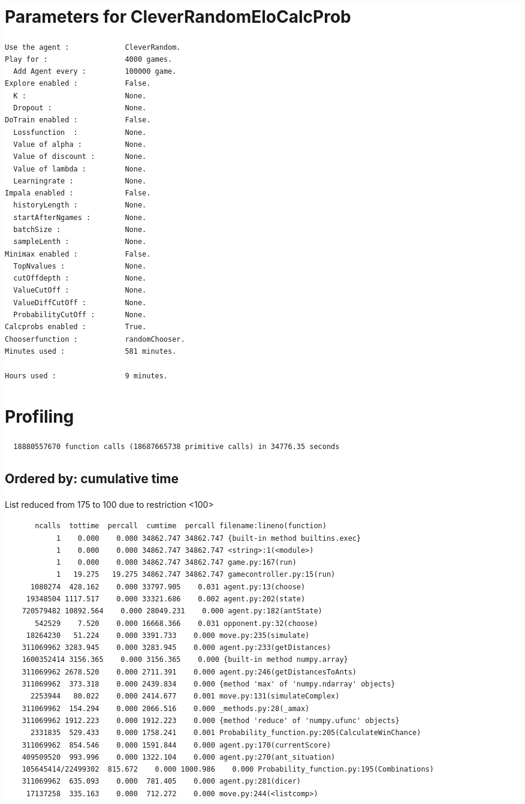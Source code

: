# Parameters for CleverRandomEloCalcProb

    Use the agent :             CleverRandom.
    Play for :                  4000 games.
      Add Agent every :         100000 game.
    Explore enabled :           False.
      K :                       None.
      Dropout :                 None.
    DoTrain enabled :           False.
      Lossfunction  :           None.
      Value of alpha :          None.
      Value of discount :       None.
      Value of lambda :         None.
      Learningrate :            None.
    Impala enabled :            False.
      historyLength :           None.
      startAfterNgames :        None.
      batchSize :               None.
      sampleLenth :             None.
    Minimax enabled :           False.
      TopNvalues :              None.
      cutOffdepth :             None.
      ValueCutOff :             None.
      ValueDiffCutOff :         None.
      ProbabilityCutOff :       None.
    Calcprobs enabled :         True.
    Chooserfunction :           randomChooser.
    Minutes used :              581 minutes.

    Hours used :                9 minutes.

# Profiling


      18880557670 function calls (18687665738 primitive calls) in 34776.35 seconds

##    Ordered by: cumulative time
   List reduced from 175 to 100 due to restriction <100>

           ncalls  tottime  percall  cumtime  percall filename:lineno(function)
                1    0.000    0.000 34862.747 34862.747 {built-in method builtins.exec}
                1    0.000    0.000 34862.747 34862.747 <string>:1(<module>)
                1    0.000    0.000 34862.747 34862.747 game.py:167(run)
                1   19.275   19.275 34862.747 34862.747 gamecontroller.py:15(run)
          1080274  428.162    0.000 33797.905    0.031 agent.py:13(choose)
         19348504 1117.517    0.000 33321.686    0.002 agent.py:202(state)
        720579482 10892.564    0.000 28049.231    0.000 agent.py:182(antState)
           542529    7.520    0.000 16668.366    0.031 opponent.py:32(choose)
         18264230   51.224    0.000 3391.733    0.000 move.py:235(simulate)
        311069962 3283.945    0.000 3283.945    0.000 agent.py:233(getDistances)
        1600352414 3156.365    0.000 3156.365    0.000 {built-in method numpy.array}
        311069962 2678.520    0.000 2711.391    0.000 agent.py:246(getDistancesToAnts)
        311069962  373.318    0.000 2439.834    0.000 {method 'max' of 'numpy.ndarray' objects}
          2253944   80.022    0.000 2414.677    0.001 move.py:131(simulateComplex)
        311069962  154.294    0.000 2066.516    0.000 _methods.py:28(_amax)
        311069962 1912.223    0.000 1912.223    0.000 {method 'reduce' of 'numpy.ufunc' objects}
          2331835  529.433    0.000 1758.241    0.001 Probability_function.py:205(CalculateWinChance)
        311069962  854.546    0.000 1591.844    0.000 agent.py:170(currentScore)
        409509520  993.996    0.000 1322.104    0.000 agent.py:270(ant_situation)
        105645414/22499302  815.672    0.000 1000.986    0.000 Probability_function.py:195(Combinations)
        311069962  635.093    0.000  781.405    0.000 agent.py:281(dicer)
         17137258  335.163    0.000  712.272    0.000 move.py:244(<listcomp>)